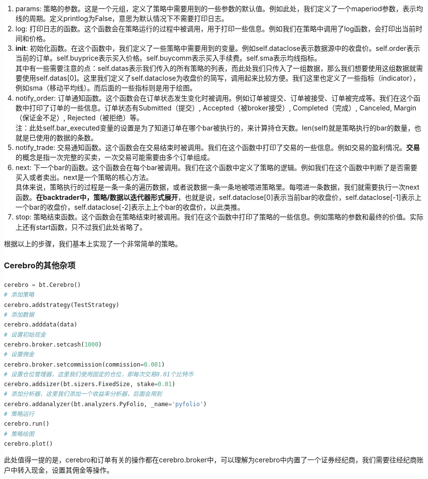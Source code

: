 1. params: 策略的参数。这是一个元组，定义了策略中需要用到的一些参数的默认值。例如此处，我们定义了一个maperiod参数，表示均线的周期。定义printlog为False，意思为默认情况下不需要打印日志。
2. log: 打印日志的函数。这个函数会在策略运行的过程中被调用，用于打印一些信息。例如我们在策略中调用了log函数，会打印出当前时间和价格。
3. __init__: 初始化函数。在这个函数中，我们定义了一些策略中需要用到的变量。例如self.dataclose表示数据源中的收盘价。self.order表示当前的订单。self.buyprice表示买入价格。self.buycomm表示买入手续费。self.sma表示均线指标。  
其中有一些需要注意的点：self.datas表示我们传入的所有策略的列表，而此处我们只传入了一组数据，那么我们想要使用这组数据就需要使用self.datas[0]。这里我们定义了self.dataclose为收盘价的简写，调用起来比较方便。我们这里也定义了一些指标（indicator），例如sma（移动平均线）。而后面的一些指标则是用于绘图。
4. notify_order: 订单通知函数。这个函数会在订单状态发生变化时被调用。例如订单被提交、订单被接受、订单被完成等。我们在这个函数中打印了订单的一些信息。订单状态有Submitted（提交）, Accepted（被broker接受）, Completed（完成）, Canceled, Margin（保证金不足）, Rejected（被拒绝）等。  
注：此处self.bar_executed变量的设置是为了知道订单在哪个bar被执行的，来计算持仓天数。len(self)就是策略执行的bar的数量，也就是已使用的数据的条数。
5. notify_trade: 交易通知函数。这个函数会在交易结束时被调用。我们在这个函数中打印了交易的一些信息。例如交易的盈利情况。**交易**的概念是指一次完整的买卖，一次交易可能需要由多个订单组成。
6. next: 下一个bar的函数。这个函数会在每个bar被调用。我们在这个函数中定义了策略的逻辑。例如我们在这个函数中判断了是否需要买入或者卖出。next是一个策略的核心方法。  
具体来说，策略执行的过程是一条一条的遍历数据，或者说数据一条一条地被喂进策略里。每喂进一条数据，我们就需要执行一次next函数。**在backtrader中，策略/数据以迭代器形式展开**，也就是说，self.dataclose[0]表示当前bar的收盘价，self.dataclose[-1]表示上一个bar的收盘价，self.dataclose[-2]表示上上个bar的收盘价，以此类推。
7. stop: 策略结束函数。这个函数会在策略结束时被调用。我们在这个函数中打印了策略的一些信息。例如策略的参数和最终的价值。实际上还有start函数，只不过我们此处省略了。
  
根据以上的步骤，我们基本上实现了一个非常简单的策略。

### Cerebro的其他杂项

```python
cerebro = bt.Cerebro()
# 添加策略
cerebro.addstrategy(TestStrategy)
# 添加数据
cerebro.adddata(data)
# 设置初始现金
cerebro.broker.setcash(1000)
# 设置佣金
cerebro.broker.setcommission(commission=0.001)
# 设置仓位管理器，这里我们使用固定的仓位，即每次交易0.01个比特币
cerebro.addsizer(bt.sizers.FixedSize, stake=0.01)
# 添加分析器，这里我们添加一个收益率分析器，后面会用到
cerebro.addanalyzer(bt.analyzers.PyFolio, _name='pyfolio')
# 策略运行
cerebro.run()
# 策略绘图
cerebro.plot()
```

此处值得一提的是，cerebro和订单有关的操作都在cerebro.broker中，可以理解为cerebro中内置了一个证券经纪商，我们需要往经纪商账户中转入现金，设置其佣金等操作。
